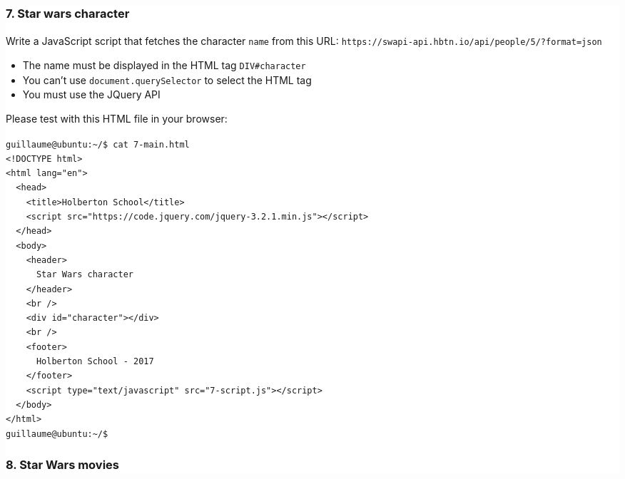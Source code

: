   </div>

<div class="panel-heading panel-heading-actions">
    <h3 class="panel-title">
      7. Star wars character
    </h3>
  </div>

  <div class="panel-body">
    <span id="user_id" data-id="6138"></span>



   
   <p>Write a JavaScript script that fetches the character <code>name</code> from this URL: <code>https://swapi-api.hbtn.io/api/people/5/?format=json</code></p>

<ul>
<li>The name must be displayed in the HTML tag <code>DIV#character</code></li>
<li>You can&rsquo;t use <code>document.querySelector</code> to select the HTML tag</li>
<li>You must use the JQuery API</li>
</ul>

<p>Please test with this HTML file in your browser:</p>

<pre><code>guillaume@ubuntu:~/$ cat 7-main.html 
&lt;!DOCTYPE html&gt;
&lt;html lang=&quot;en&quot;&gt;
  &lt;head&gt;
    &lt;title&gt;Holberton School&lt;/title&gt;
    &lt;script src=&quot;https://code.jquery.com/jquery-3.2.1.min.js&quot;&gt;&lt;/script&gt;
  &lt;/head&gt;
  &lt;body&gt;
    &lt;header&gt; 
      Star Wars character
    &lt;/header&gt;
    &lt;br /&gt;
    &lt;div id=&quot;character&quot;&gt;&lt;/div&gt;
    &lt;br /&gt;
    &lt;footer&gt;
      Holberton School - 2017
    &lt;/footer&gt;
    &lt;script type=&quot;text/javascript&quot; src=&quot;7-script.js&quot;&gt;&lt;/script&gt;
  &lt;/body&gt;
&lt;/html&gt;
guillaume@ubuntu:~/$ 
</code></pre>

  </div>

<div class="panel-heading panel-heading-actions">
    <h3 class="panel-title">
      8. Star Wars movies
    </h3>
  </div>
